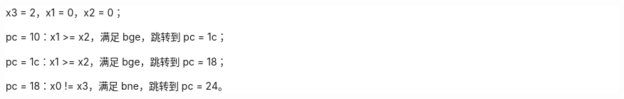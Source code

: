 x3 = 2，x1 = 0，x2 = 0；

pc = 10：x1 >= x2，满足 bge，跳转到 pc = 1c；

pc = 1c：x1 >= x2，满足 bge，跳转到 pc = 18；

pc = 18：x0 != x3，满足 bne，跳转到 pc = 24。

